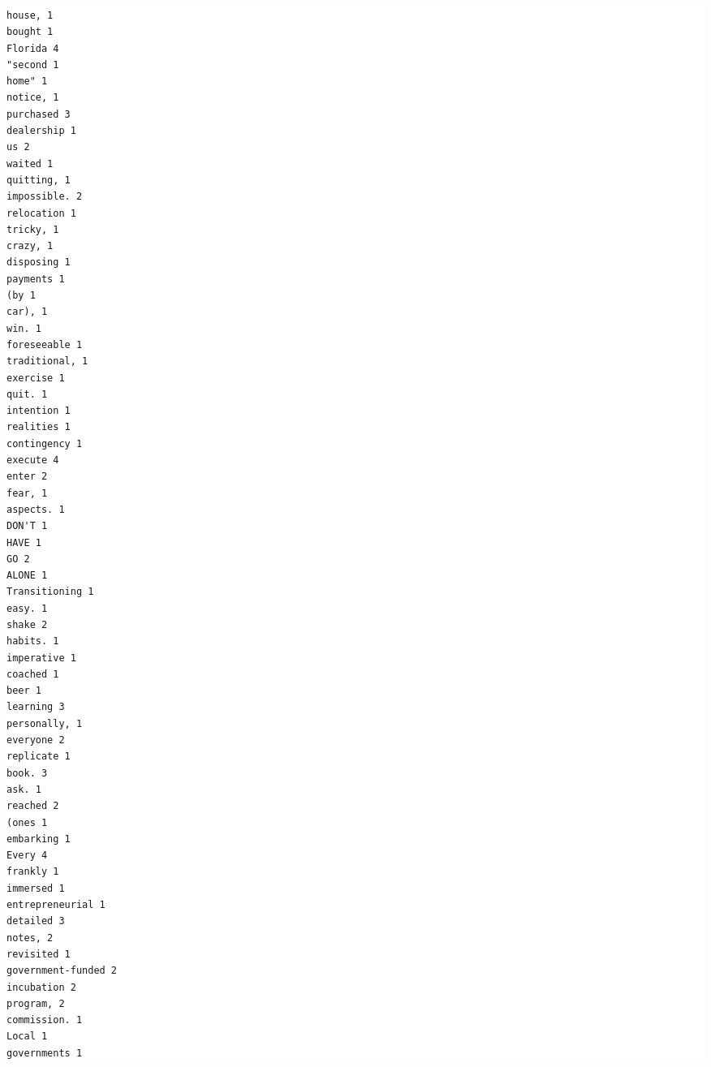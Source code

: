     house, 1
    bought 1
    Florida 4
    "second 1
    home" 1
    notice, 1
    purchased 3
    dealership 1
    us 2
    waited 1
    quitting, 1
    impossible. 2
    relocation 1
    tricky, 1
    crazy, 1
    disposing 1
    payments 1
    (by 1
    car), 1
    win. 1
    foreseeable 1
    traditional, 1
    exercise 1
    quit. 1
    intention 1
    realities 1
    contingency 1
    execute 4
    enter 2
    fear, 1
    aspects. 1
    DON'T 1
    HAVE 1
    GO 2
    ALONE 1
    Transitioning 1
    easy. 1
    shake 2
    habits. 1
    imperative 1
    coached 1
    beer 1
    learning 3
    personally, 1
    everyone 2
    replicate 1
    book. 3
    ask. 1
    reached 2
    (ones 1
    embarking 1
    Every 4
    frankly 1
    immersed 1
    entrepreneurial 1
    detailed 3
    notes, 2
    revisited 1
    government-funded 2
    incubation 2
    program, 2
    commission. 1
    Local 1
    governments 1